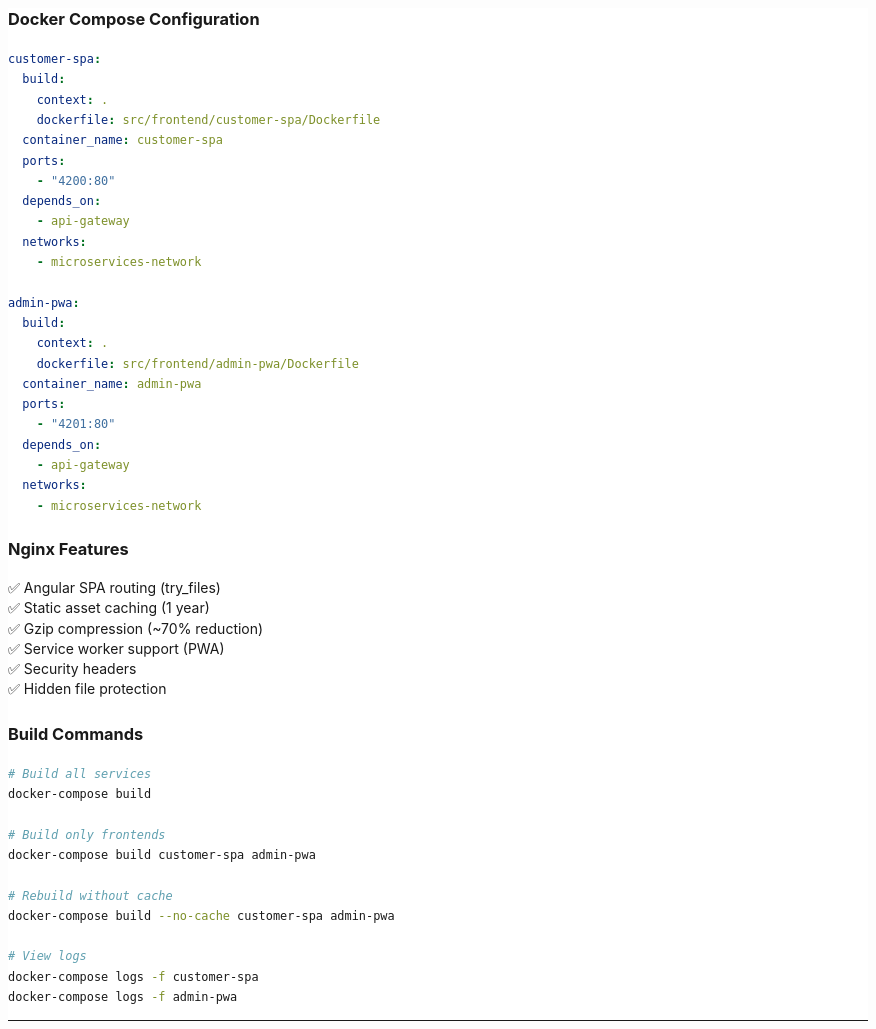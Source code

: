 ### Docker Compose Configuration

```yaml
customer-spa:
  build:
    context: .
    dockerfile: src/frontend/customer-spa/Dockerfile
  container_name: customer-spa
  ports:
    - "4200:80"
  depends_on:
    - api-gateway
  networks:
    - microservices-network

admin-pwa:
  build:
    context: .
    dockerfile: src/frontend/admin-pwa/Dockerfile
  container_name: admin-pwa
  ports:
    - "4201:80"
  depends_on:
    - api-gateway
  networks:
    - microservices-network
```

### Nginx Features

✅ Angular SPA routing (try_files)  
✅ Static asset caching (1 year)  
✅ Gzip compression (~70% reduction)  
✅ Service worker support (PWA)  
✅ Security headers  
✅ Hidden file protection  

### Build Commands

```bash
# Build all services
docker-compose build

# Build only frontends
docker-compose build customer-spa admin-pwa

# Rebuild without cache
docker-compose build --no-cache customer-spa admin-pwa

# View logs
docker-compose logs -f customer-spa
docker-compose logs -f admin-pwa
```

---